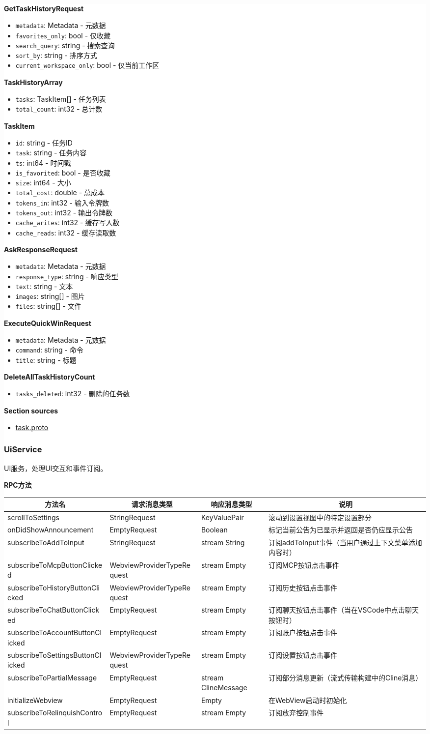**GetTaskHistoryRequest**
- `metadata`: Metadata - 元数据
- `favorites_only`: bool - 仅收藏
- `search_query`: string - 搜索查询
- `sort_by`: string - 排序方式
- `current_workspace_only`: bool - 仅当前工作区

**TaskHistoryArray**
- `tasks`: TaskItem[] - 任务列表
- `total_count`: int32 - 总计数

**TaskItem**
- `id`: string - 任务ID
- `task`: string - 任务内容
- `ts`: int64 - 时间戳
- `is_favorited`: bool - 是否收藏
- `size`: int64 - 大小
- `total_cost`: double - 总成本
- `tokens_in`: int32 - 输入令牌数
- `tokens_out`: int32 - 输出令牌数
- `cache_writes`: int32 - 缓存写入数
- `cache_reads`: int32 - 缓存读取数

**AskResponseRequest**
- `metadata`: Metadata - 元数据
- `response_type`: string - 响应类型
- `text`: string - 文本
- `images`: string[] - 图片
- `files`: string[] - 文件

**ExecuteQuickWinRequest**
- `metadata`: Metadata - 元数据
- `command`: string - 命令
- `title`: string - 标题

**DeleteAllTaskHistoryCount**
- `tasks_deleted`: int32 - 删除的任务数

**Section sources**
- [task.proto](file://proto/cline/task.proto#L1-L116)

### UiService
UI服务，处理UI交互和事件订阅。

**RPC方法**

| 方法名 | 请求消息类型 | 响应消息类型 | 说明 |
|-------|------------|------------|------|
| scrollToSettings | StringRequest | KeyValuePair | 滚动到设置视图中的特定设置部分 |
| onDidShowAnnouncement | EmptyRequest | Boolean | 标记当前公告为已显示并返回是否仍应显示公告 |
| subscribeToAddToInput | StringRequest | stream String | 订阅addToInput事件（当用户通过上下文菜单添加内容时） |
| subscribeToMcpButtonClicked | WebviewProviderTypeRequest | stream Empty | 订阅MCP按钮点击事件 |
| subscribeToHistoryButtonClicked | WebviewProviderTypeRequest | stream Empty | 订阅历史按钮点击事件 |
| subscribeToChatButtonClicked | EmptyRequest | stream Empty | 订阅聊天按钮点击事件（当在VSCode中点击聊天按钮时） |
| subscribeToAccountButtonClicked | EmptyRequest | stream Empty | 订阅账户按钮点击事件 |
| subscribeToSettingsButtonClicked | WebviewProviderTypeRequest | stream Empty | 订阅设置按钮点击事件 |
| subscribeToPartialMessage | EmptyRequest | stream ClineMessage | 订阅部分消息更新（流式传输构建中的Cline消息） |
| initializeWebview | EmptyRequest | Empty | 在WebView启动时初始化 |
| subscribeToRelinquishControl | EmptyRequest | stream Empty | 订阅放弃控制事件 |